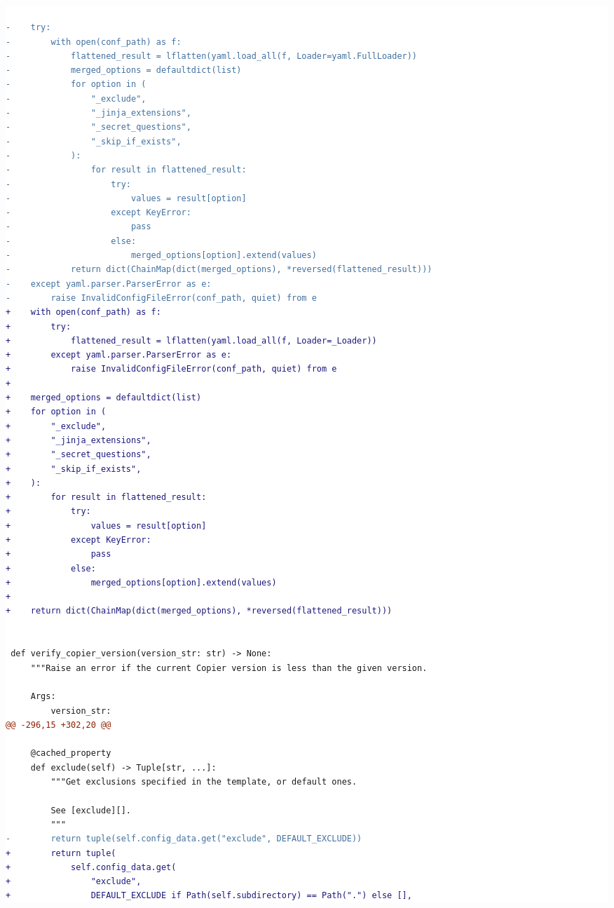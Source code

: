 ```diff
 
-    try:
-        with open(conf_path) as f:
-            flattened_result = lflatten(yaml.load_all(f, Loader=yaml.FullLoader))
-            merged_options = defaultdict(list)
-            for option in (
-                "_exclude",
-                "_jinja_extensions",
-                "_secret_questions",
-                "_skip_if_exists",
-            ):
-                for result in flattened_result:
-                    try:
-                        values = result[option]
-                    except KeyError:
-                        pass
-                    else:
-                        merged_options[option].extend(values)
-            return dict(ChainMap(dict(merged_options), *reversed(flattened_result)))
-    except yaml.parser.ParserError as e:
-        raise InvalidConfigFileError(conf_path, quiet) from e
+    with open(conf_path) as f:
+        try:
+            flattened_result = lflatten(yaml.load_all(f, Loader=_Loader))
+        except yaml.parser.ParserError as e:
+            raise InvalidConfigFileError(conf_path, quiet) from e
+
+    merged_options = defaultdict(list)
+    for option in (
+        "_exclude",
+        "_jinja_extensions",
+        "_secret_questions",
+        "_skip_if_exists",
+    ):
+        for result in flattened_result:
+            try:
+                values = result[option]
+            except KeyError:
+                pass
+            else:
+                merged_options[option].extend(values)
+
+    return dict(ChainMap(dict(merged_options), *reversed(flattened_result)))
 
 
 def verify_copier_version(version_str: str) -> None:
     """Raise an error if the current Copier version is less than the given version.
 
     Args:
         version_str:
@@ -296,15 +302,20 @@
 
     @cached_property
     def exclude(self) -> Tuple[str, ...]:
         """Get exclusions specified in the template, or default ones.
 
         See [exclude][].
         """
-        return tuple(self.config_data.get("exclude", DEFAULT_EXCLUDE))
+        return tuple(
+            self.config_data.get(
+                "exclude",
+                DEFAULT_EXCLUDE if Path(self.subdirectory) == Path(".") else [],
```